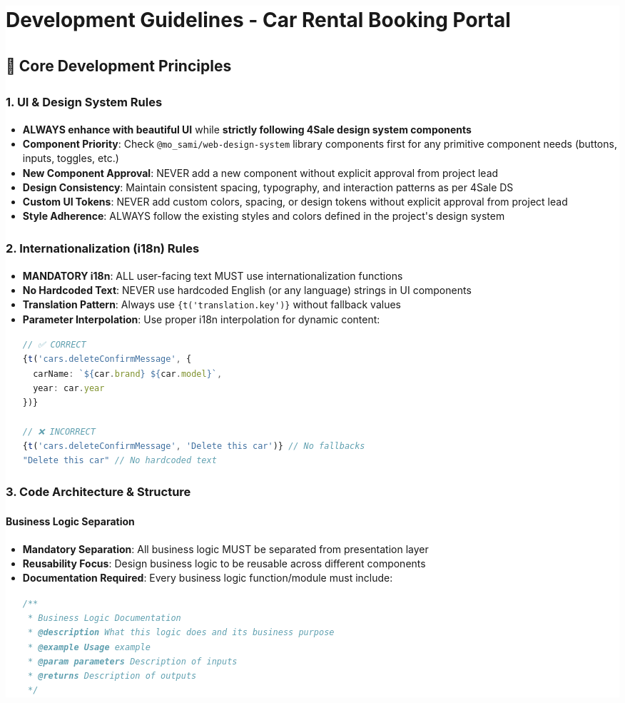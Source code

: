 # Development Guidelines - Car Rental Booking Portal

## 🎯 Core Development Principles

### **1. UI & Design System Rules**
- **ALWAYS enhance with beautiful UI** while **strictly following 4Sale design system components**
- **Component Priority**: Check `@mo_sami/web-design-system` library components first for any primitive component needs (buttons, inputs, toggles, etc.)
- **New Component Approval**: NEVER add a new component without explicit approval from project lead
- **Design Consistency**: Maintain consistent spacing, typography, and interaction patterns as per 4Sale DS
- **Custom UI Tokens**: NEVER add custom colors, spacing, or design tokens without explicit approval from project lead
- **Style Adherence**: ALWAYS follow the existing styles and colors defined in the project's design system

### **2. Internationalization (i18n) Rules**
- **MANDATORY i18n**: ALL user-facing text MUST use internationalization functions
- **No Hardcoded Text**: NEVER use hardcoded English (or any language) strings in UI components
- **Translation Pattern**: Always use `{t('translation.key')}` without fallback values
- **Parameter Interpolation**: Use proper i18n interpolation for dynamic content:
  ```typescript
  // ✅ CORRECT
  {t('cars.deleteConfirmMessage', {
    carName: `${car.brand} ${car.model}`,
    year: car.year
  })}
  
  // ❌ INCORRECT
  {t('cars.deleteConfirmMessage', 'Delete this car')} // No fallbacks
  "Delete this car" // No hardcoded text
  ```

### **3. Code Architecture & Structure**

#### **Business Logic Separation**
- **Mandatory Separation**: All business logic MUST be separated from presentation layer
- **Reusability Focus**: Design business logic to be reusable across different components
- **Documentation Required**: Every business logic function/module must include:
  ```typescript
  /**
   * Business Logic Documentation
   * @description What this logic does and its business purpose
   * @example Usage example
   * @param parameters Description of inputs
   * @returns Description of outputs
   */
  ```

